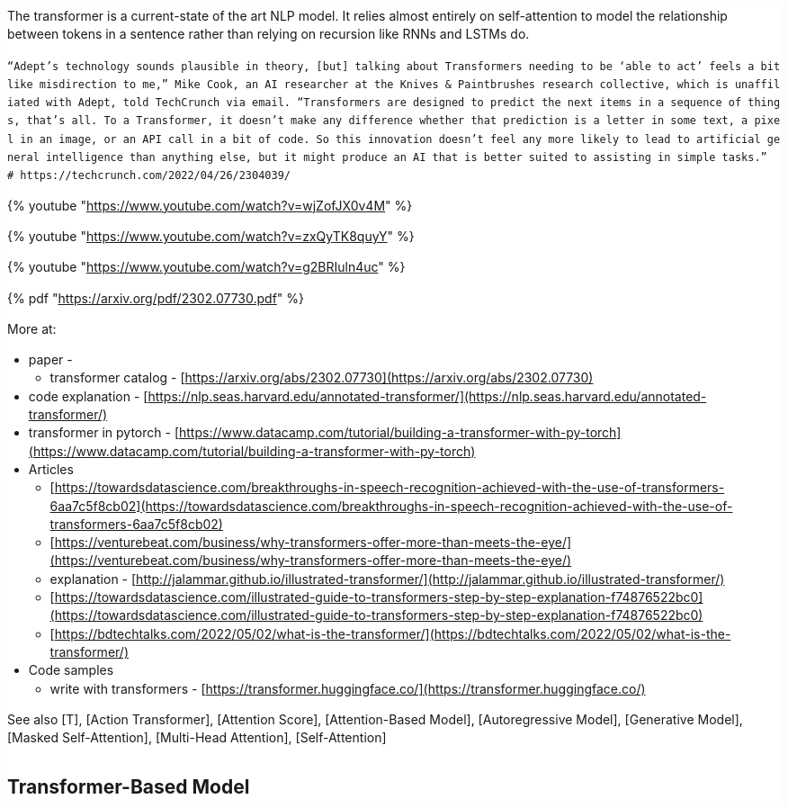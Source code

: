  The transformer is a current-state of the art NLP model. It relies almost entirely on self-attention to model the relationship between tokens in a sentence rather than relying on recursion like RNNs and LSTMs do.
 
```
“Adept’s technology sounds plausible in theory, [but] talking about Transformers needing to be ‘able to act’ feels a bit like misdirection to me,” Mike Cook, an AI researcher at the Knives & Paintbrushes research collective, which is unaffiliated with Adept, told TechCrunch via email. “Transformers are designed to predict the next items in a sequence of things, that’s all. To a Transformer, it doesn’t make any difference whether that prediction is a letter in some text, a pixel in an image, or an API call in a bit of code. So this innovation doesn’t feel any more likely to lead to artificial general intelligence than anything else, but it might produce an AI that is better suited to assisting in simple tasks.”
# https://techcrunch.com/2022/04/26/2304039/
```

 {% youtube "https://www.youtube.com/watch?v=wjZofJX0v4M" %}

 {% youtube "https://www.youtube.com/watch?v=zxQyTK8quyY" %}

 {% youtube "https://www.youtube.com/watch?v=g2BRIuln4uc" %}

 {% pdf "https://arxiv.org/pdf/2302.07730.pdf" %}

 More at:

  * paper - 
    * transformer catalog - [https://arxiv.org/abs/2302.07730](https://arxiv.org/abs/2302.07730)
  * code explanation - [https://nlp.seas.harvard.edu/annotated-transformer/](https://nlp.seas.harvard.edu/annotated-transformer/)
  * transformer in pytorch - [https://www.datacamp.com/tutorial/building-a-transformer-with-py-torch](https://www.datacamp.com/tutorial/building-a-transformer-with-py-torch)
  * Articles
    * [https://towardsdatascience.com/breakthroughs-in-speech-recognition-achieved-with-the-use-of-transformers-6aa7c5f8cb02](https://towardsdatascience.com/breakthroughs-in-speech-recognition-achieved-with-the-use-of-transformers-6aa7c5f8cb02)
    * [https://venturebeat.com/business/why-transformers-offer-more-than-meets-the-eye/](https://venturebeat.com/business/why-transformers-offer-more-than-meets-the-eye/)
    * explanation - [http://jalammar.github.io/illustrated-transformer/](http://jalammar.github.io/illustrated-transformer/)
    * [https://towardsdatascience.com/illustrated-guide-to-transformers-step-by-step-explanation-f74876522bc0](https://towardsdatascience.com/illustrated-guide-to-transformers-step-by-step-explanation-f74876522bc0)
    * [https://bdtechtalks.com/2022/05/02/what-is-the-transformer/](https://bdtechtalks.com/2022/05/02/what-is-the-transformer/)
  * Code samples
    * write with transformers - [https://transformer.huggingface.co/](https://transformer.huggingface.co/)

 See also [T], [Action Transformer], [Attention Score], [Attention-Based Model], [Autoregressive Model], [Generative Model], [Masked Self-Attention], [Multi-Head Attention], [Self-Attention]


## Transformer-Based Model
